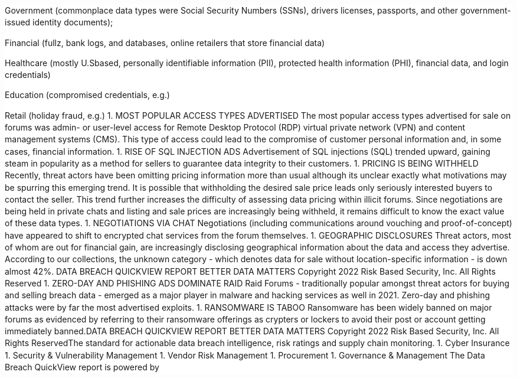 Government (commonplace data types were Social Security Numbers (SSNs), drivers licenses, passports, and other 
government\-issued identity documents); 
 
Financial (fullz, bank logs, and databases, online retailers that store financial data) 
 
Healthcare (mostly U.Sbased, personally identifiable information (PII), protected health information (PHI), financial 
data, and login credentials) 
 
Education (compromised credentials, e.g.) 
 
Retail (holiday fraud, e.g.) 
1\. MOST POPULAR ACCESS TYPES ADVERTISED 
The most popular access types advertised for sale on forums was admin\- or user\-level access for Remote Desktop Protocol (RDP) 
 virtual private network (VPN) and content management systems (CMS). This type of access could lead to the compromise of 
customer personal information and, in some cases, financial information. 
1\. RISE OF SQL INJECTION ADS 
Advertisement of SQL injections (SQL) trended upward, gaining steam in popularity as a method for sellers to guarantee data 
integrity to their customers. 
1\. PRICING IS BEING WITHHELD 
Recently, threat actors have been omitting pricing information more than usual although its unclear exactly what motivations 
may be spurring this emerging trend. It is possible that withholding the desired sale price leads only seriously interested buyers 
to contact the seller. This trend further increases the difficulty of assessing data pricing within illicit forums. Since negotiations 
are being held in private chats and listing and sale prices are increasingly being withheld, it remains difficult to know the exact 
value of these data types. 
1\. NEGOTIATIONS VIA CHAT 
Negotiations (including communications around vouching and proof\-of\-concept) have appeared to shift to encrypted chat 
services from the forum themselves. 
1\. GEOGRAPHIC DISCLOSURES 
Threat actors, most of whom are out for financial gain, are increasingly disclosing geographical information about the data and 
access they advertise. According to our collections, the unknown category \- which denotes data for sale without location\-specific 
information \- is down almost 42%. 
DATA BREACH QUICKVIEW REPORT 
BETTER DATA MATTERS Copyright 2022 Risk Based Security, Inc. All Rights Reserved 
1\. ZERO\-DAY AND PHISHING ADS DOMINATE RAID 
Raid Forums \- traditionally popular amongst threat actors for buying and selling breach data \- emerged as a major player in 
malware and hacking services as well in 2021\. Zero\-day and phishing attacks were by far the most advertised exploits. 
1\. RANSOMWARE IS TABOO 
Ransomware has been widely banned on major forums as evidenced by referring to their ransomware offerings as crypters or 
lockers to avoid their post or account getting immediately banned.DATA BREACH QUICKVIEW REPORT 
BETTER DATA MATTERS Copyright 2022 Risk Based Security, Inc. All Rights ReservedThe standard for actionable data breach intelligence, 
risk ratings and supply chain monitoring. 
1\. Cyber Insurance 
1\. Security \& Vulnerability 
Management 
1\. Vendor Risk Management 
1\. Procurement 
1\. Governance \& 
Management 
The Data Breach QuickView report is powered by 